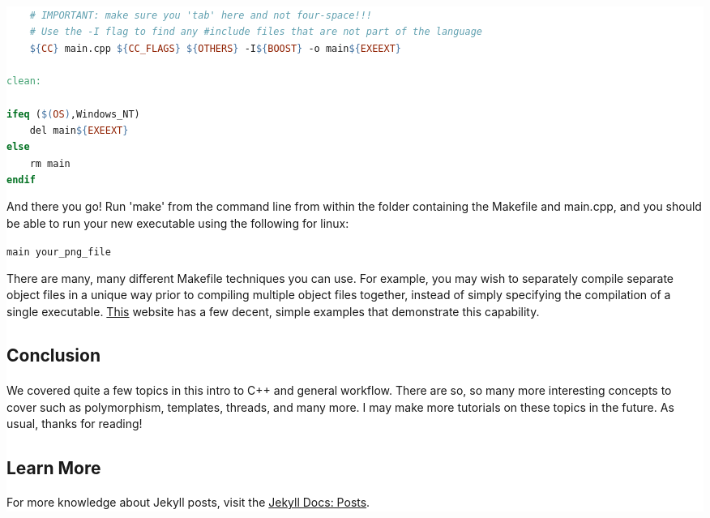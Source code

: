 ```Makefile
	# IMPORTANT: make sure you 'tab' here and not four-space!!!
	# Use the -I flag to find any #include files that are not part of the language
	${CC} main.cpp ${CC_FLAGS} ${OTHERS} -I${BOOST} -o main${EXEEXT} 

clean:

ifeq ($(OS),Windows_NT)
	del main${EXEEXT}
else
	rm main
endif
```	

And there you go! Run 'make' from the command line from within the folder containing the Makefile and main.cpp, and you should be able to run your new executable using the following for linux:

```
main your_png_file
```

There are many, many different Makefile techniques you can use. For example, you may wish to separately compile separate object files in a unique way prior to compiling multiple object files together, instead of simply specifying the compilation of a single executable. [This](https://www.cs.fsu.edu/~lacher/lectures/Output/makefiles/tsld002.html) website has a few decent, simple examples that demonstrate this capability. 

## Conclusion
We covered quite a few topics in this intro to C++ and general workflow. There are so, so many more interesting concepts to cover such as polymorphism, templates, threads, and many more. I may make more tutorials on these topics in the future. As usual, thanks for reading!

## Learn More

For more knowledge about Jekyll posts, visit the [Jekyll Docs: Posts](https://jekyllrb.com/docs/posts/).

